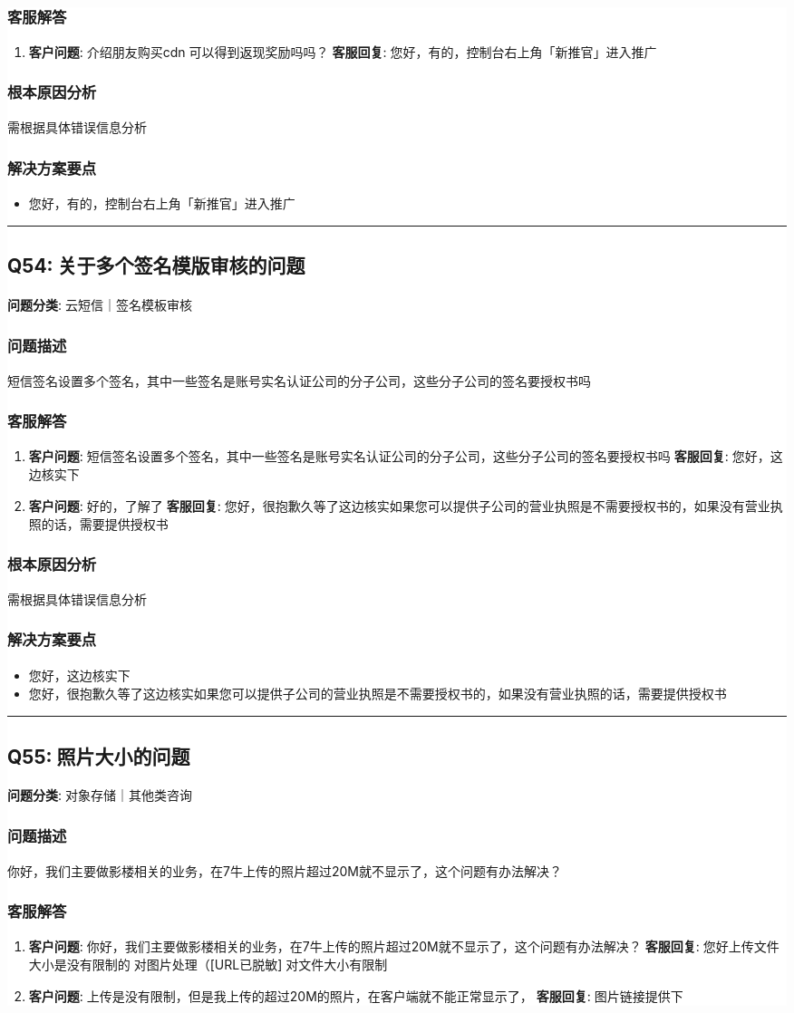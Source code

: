 ### 客服解答

1. **客户问题**: 介绍朋友购买cdn 可以得到返现奖励吗吗？
   **客服回复**: 您好，有的，控制台右上角「新推官」进入推广

### 根本原因分析
需根据具体错误信息分析

### 解决方案要点
- 您好，有的，控制台右上角「新推官」进入推广

---
## Q54: 关于多个签名模版审核的问题

**问题分类**: 云短信｜签名模板审核

### 问题描述
短信签名设置多个签名，其中一些签名是账号实名认证公司的分子公司，这些分子公司的签名要授权书吗

### 客服解答

1. **客户问题**: 短信签名设置多个签名，其中一些签名是账号实名认证公司的分子公司，这些分子公司的签名要授权书吗
   **客服回复**: 您好，这边核实下

2. **客户问题**: 好的，了解了
   **客服回复**: 您好，很抱歉久等了这边核实如果您可以提供子公司的营业执照是不需要授权书的，如果没有营业执照的话，需要提供授权书

### 根本原因分析
需根据具体错误信息分析

### 解决方案要点
- 您好，这边核实下
- 您好，很抱歉久等了这边核实如果您可以提供子公司的营业执照是不需要授权书的，如果没有营业执照的话，需要提供授权书

---
## Q55: 照片大小的问题

**问题分类**: 对象存储｜其他类咨询

### 问题描述
你好，我们主要做影楼相关的业务，在7牛上传的照片超过20M就不显示了，这个问题有办法解决？

### 客服解答

1. **客户问题**: 你好，我们主要做影楼相关的业务，在7牛上传的照片超过20M就不显示了，这个问题有办法解决？
   **客服回复**: 您好上传文件大小是没有限制的  对图片处理（[URL已脱敏] 对文件大小有限制

2. **客户问题**: 上传是没有限制，但是我上传的超过20M的照片，在客户端就不能正常显示了，
   **客服回复**: 图片链接提供下
